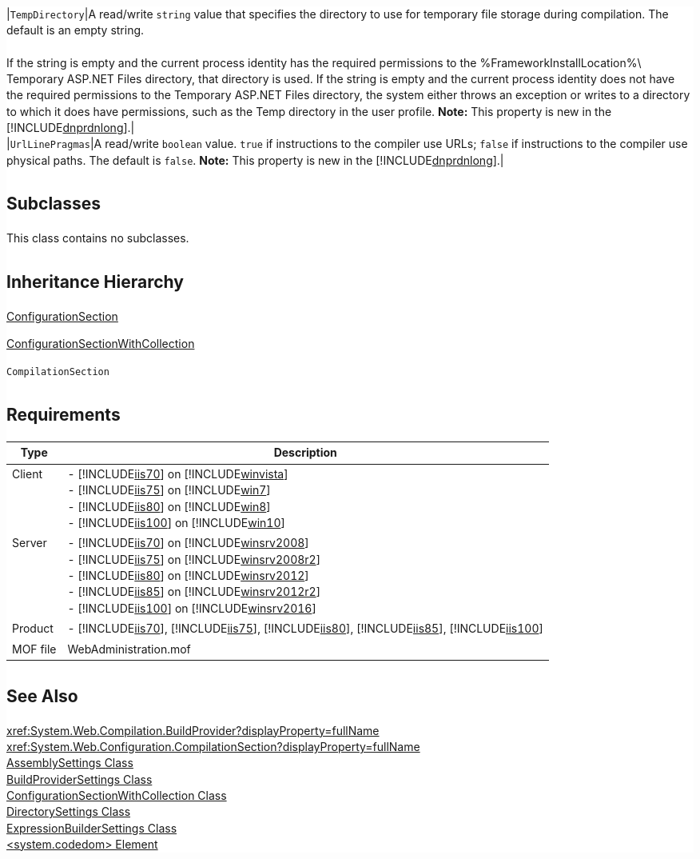 |`TempDirectory`|A read/write `string` value that specifies the directory to use for temporary file storage during compilation. The default is an empty string.<br /><br /> If the string is empty and the current process identity has the required permissions to the %FrameworkInstallLocation%\ Temporary ASP.NET Files directory, that directory is used. If the string is empty and the current process identity does not have the required permissions to the Temporary ASP.NET Files directory, the system either throws an exception or writes to a directory to which it does have permissions, such as the Temp directory in the user profile. **Note:**  This property is new in the [!INCLUDE[dnprdnlong](../wmi-provider/includes/dnprdnlong-md.md)].|  
|`UrlLinePragmas`|A read/write `boolean` value. `true` if instructions to the compiler use URLs; `false` if instructions to the compiler use physical paths. The default is `false`. **Note:**  This property is new in the [!INCLUDE[dnprdnlong](../wmi-provider/includes/dnprdnlong-md.md)].|  
  
## Subclasses  
 This class contains no subclasses.  
  
## Inheritance Hierarchy  
 [ConfigurationSection](../wmi-provider/configurationsection-class1.md)  
  
 [ConfigurationSectionWithCollection](../wmi-provider/configurationsectionwithcollection-class.md)  
  
 `CompilationSection`  
  
## Requirements  
  
|Type|Description|  
|----------|-----------------|  
|Client|-   [!INCLUDE[iis70](../wmi-provider/includes/iis70-md.md)] on [!INCLUDE[winvista](../wmi-provider/includes/winvista-md.md)]<br />-   [!INCLUDE[iis75](../wmi-provider/includes/iis75-md.md)] on [!INCLUDE[win7](../wmi-provider/includes/win7-md.md)]<br />-   [!INCLUDE[iis80](../wmi-provider/includes/iis80-md.md)] on [!INCLUDE[win8](../wmi-provider/includes/win8-md.md)]<br />-   [!INCLUDE[iis100](../wmi-provider/includes/iis100-md.md)] on [!INCLUDE[win10](../wmi-provider/includes/win10-md.md)]|  
|Server|-   [!INCLUDE[iis70](../wmi-provider/includes/iis70-md.md)] on [!INCLUDE[winsrv2008](../wmi-provider/includes/winsrv2008-md.md)]<br />-   [!INCLUDE[iis75](../wmi-provider/includes/iis75-md.md)] on [!INCLUDE[winsrv2008r2](../wmi-provider/includes/winsrv2008r2-md.md)]<br />-   [!INCLUDE[iis80](../wmi-provider/includes/iis80-md.md)] on [!INCLUDE[winsrv2012](../wmi-provider/includes/winsrv2012-md.md)]<br />-   [!INCLUDE[iis85](../wmi-provider/includes/iis85-md.md)] on [!INCLUDE[winsrv2012r2](../wmi-provider/includes/winsrv2012r2-md.md)]<br />-   [!INCLUDE[iis100](../wmi-provider/includes/iis100-md.md)] on [!INCLUDE[winsrv2016](../wmi-provider/includes/winsrv2016-md.md)]|  
|Product|-   [!INCLUDE[iis70](../wmi-provider/includes/iis70-md.md)], [!INCLUDE[iis75](../wmi-provider/includes/iis75-md.md)], [!INCLUDE[iis80](../wmi-provider/includes/iis80-md.md)], [!INCLUDE[iis85](../wmi-provider/includes/iis85-md.md)], [!INCLUDE[iis100](../wmi-provider/includes/iis100-md.md)]|  
|MOF file|WebAdministration.mof|  
  
## See Also  
 <xref:System.Web.Compilation.BuildProvider?displayProperty=fullName>   
 <xref:System.Web.Configuration.CompilationSection?displayProperty=fullName>   
 [AssemblySettings Class](../wmi-provider/assemblysettings-class.md)   
 [BuildProviderSettings Class](../wmi-provider/buildprovidersettings-class.md)   
 [ConfigurationSectionWithCollection Class](../wmi-provider/configurationsectionwithcollection-class.md)   
 [DirectorySettings Class](../wmi-provider/directorysettings-class.md)   
 [ExpressionBuilderSettings Class](../wmi-provider/expressionbuildersettings-class.md)   
 [\<system.codedom> Element](http://go.microsoft.com/fwlink/?LinkId=69315)